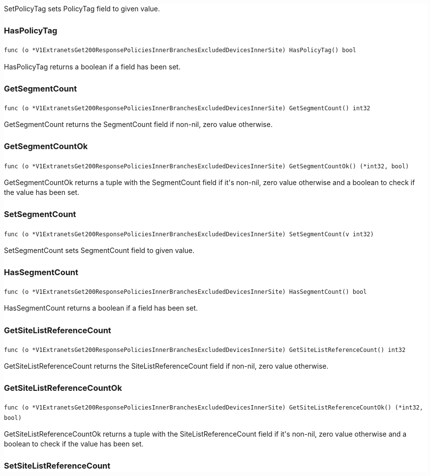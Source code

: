 SetPolicyTag sets PolicyTag field to given value.

### HasPolicyTag

`func (o *V1ExtranetsGet200ResponsePoliciesInnerBranchesExcludedDevicesInnerSite) HasPolicyTag() bool`

HasPolicyTag returns a boolean if a field has been set.

### GetSegmentCount

`func (o *V1ExtranetsGet200ResponsePoliciesInnerBranchesExcludedDevicesInnerSite) GetSegmentCount() int32`

GetSegmentCount returns the SegmentCount field if non-nil, zero value otherwise.

### GetSegmentCountOk

`func (o *V1ExtranetsGet200ResponsePoliciesInnerBranchesExcludedDevicesInnerSite) GetSegmentCountOk() (*int32, bool)`

GetSegmentCountOk returns a tuple with the SegmentCount field if it's non-nil, zero value otherwise
and a boolean to check if the value has been set.

### SetSegmentCount

`func (o *V1ExtranetsGet200ResponsePoliciesInnerBranchesExcludedDevicesInnerSite) SetSegmentCount(v int32)`

SetSegmentCount sets SegmentCount field to given value.

### HasSegmentCount

`func (o *V1ExtranetsGet200ResponsePoliciesInnerBranchesExcludedDevicesInnerSite) HasSegmentCount() bool`

HasSegmentCount returns a boolean if a field has been set.

### GetSiteListReferenceCount

`func (o *V1ExtranetsGet200ResponsePoliciesInnerBranchesExcludedDevicesInnerSite) GetSiteListReferenceCount() int32`

GetSiteListReferenceCount returns the SiteListReferenceCount field if non-nil, zero value otherwise.

### GetSiteListReferenceCountOk

`func (o *V1ExtranetsGet200ResponsePoliciesInnerBranchesExcludedDevicesInnerSite) GetSiteListReferenceCountOk() (*int32, bool)`

GetSiteListReferenceCountOk returns a tuple with the SiteListReferenceCount field if it's non-nil, zero value otherwise
and a boolean to check if the value has been set.

### SetSiteListReferenceCount
